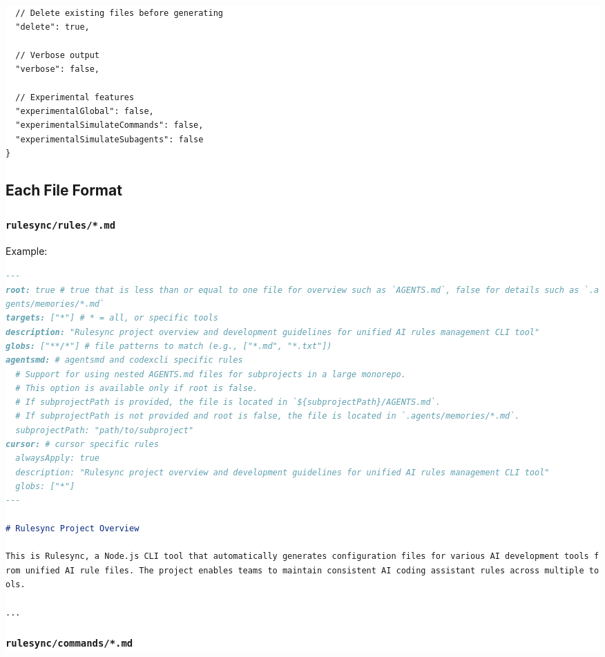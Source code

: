 ```jsonc
  // Delete existing files before generating
  "delete": true,

  // Verbose output
  "verbose": false,

  // Experimental features
  "experimentalGlobal": false,
  "experimentalSimulateCommands": false,
  "experimentalSimulateSubagents": false
}
```

## Each File Format

### `rulesync/rules/*.md`

Example:

```md
---
root: true # true that is less than or equal to one file for overview such as `AGENTS.md`, false for details such as `.agents/memories/*.md`
targets: ["*"] # * = all, or specific tools
description: "Rulesync project overview and development guidelines for unified AI rules management CLI tool"
globs: ["**/*"] # file patterns to match (e.g., ["*.md", "*.txt"])
agentsmd: # agentsmd and codexcli specific rules
  # Support for using nested AGENTS.md files for subprojects in a large monorepo.
  # This option is available only if root is false.
  # If subprojectPath is provided, the file is located in `${subprojectPath}/AGENTS.md`.
  # If subprojectPath is not provided and root is false, the file is located in `.agents/memories/*.md`.
  subprojectPath: "path/to/subproject"
cursor: # cursor specific rules
  alwaysApply: true
  description: "Rulesync project overview and development guidelines for unified AI rules management CLI tool"
  globs: ["*"]
---

# Rulesync Project Overview

This is Rulesync, a Node.js CLI tool that automatically generates configuration files for various AI development tools from unified AI rule files. The project enables teams to maintain consistent AI coding assistant rules across multiple tools.

...
```

### `rulesync/commands/*.md`
